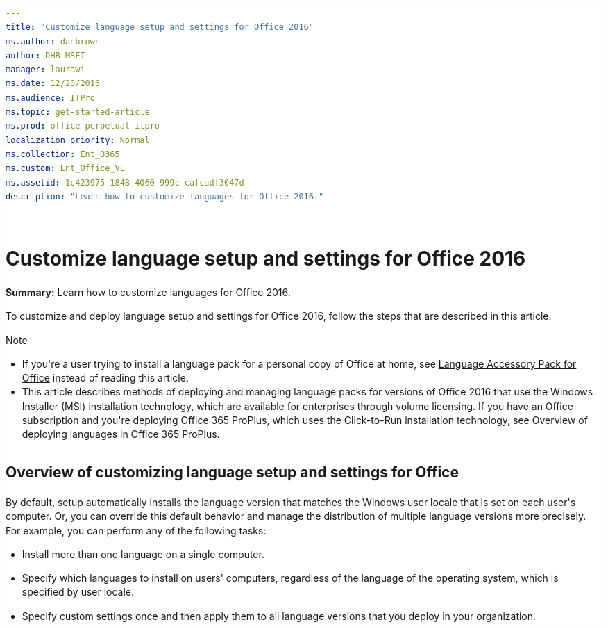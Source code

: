 ```yaml
---
title: "Customize language setup and settings for Office 2016"
ms.author: danbrown
author: DHB-MSFT
manager: laurawi
ms.date: 12/20/2016
ms.audience: ITPro
ms.topic: get-started-article
ms.prod: office-perpetual-itpro
localization_priority: Normal
ms.collection: Ent_O365
ms.custom: Ent_Office_VL
ms.assetid: 1c423975-1848-4060-999c-cafcadf3047d
description: "Learn how to customize languages for Office 2016."
---
```


# Customize language setup and settings for Office 2016

 **Summary:** Learn how to customize languages for Office 2016. 
  
  
To customize and deploy language setup and settings for Office 2016, follow the steps that are described in this article.

> [!NOTE]
> - If you're a user trying to install a language pack for a personal copy of Office at home, see [Language Accessory Pack for Office](https://support.office.com/article/82ee1236-0f9a-45ee-9c72-05b026ee809f) instead of reading this article.
> - This article describes methods of deploying and managing language packs for versions of Office 2016 that use the Windows Installer (MSI) installation technology, which are available for enterprises through volume licensing. If you have an Office subscription and you're deploying Office 365 ProPlus, which uses the Click-to-Run installation technology, see [Overview of deploying languages in Office 365 ProPlus](../overview-of-deploying-languages-in-office-365-proplus.md). 

<a name="BKMK_Overview"> </a>  
## Overview of customizing language setup and settings for Office

By default, setup automatically installs the language version that matches the Windows user locale that is set on each user's computer. Or, you can override this default behavior and manage the distribution of multiple language versions more precisely. For example, you can perform any of the following tasks:
  
- Install more than one language on a single computer.
    
- Specify which languages to install on users' computers, regardless of the language of the operating system, which is specified by user locale.
    
- Specify custom settings once and then apply them to all language versions that you deploy in your organization. 
    